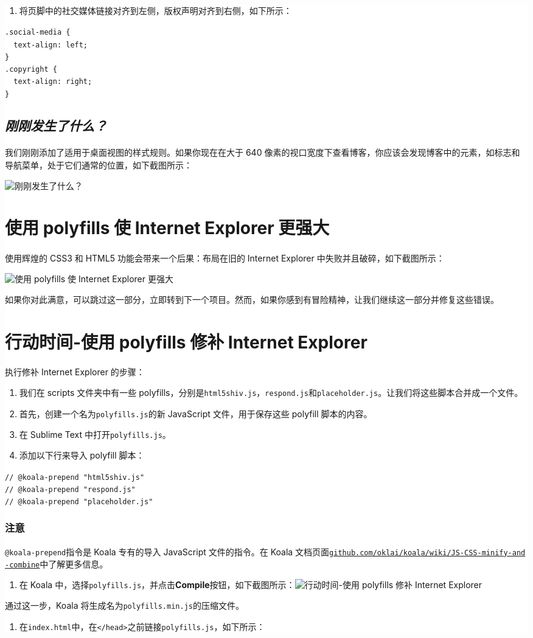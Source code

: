 1.  将页脚中的社交媒体链接对齐到左侧，版权声明对齐到右侧，如下所示：

```html
.social-media {
  text-align: left;
}
.copyright {
  text-align: right;
}
```

## *刚刚发生了什么？*

我们刚刚添加了适用于桌面视图的样式规则。如果你现在在大于 640 像素的视口宽度下查看博客，你应该会发现博客中的元素，如标志和导航菜单，处于它们通常的位置，如下截图所示：

![刚刚发生了什么？](img/image00278.jpeg)

# 使用 polyfills 使 Internet Explorer 更强大

使用辉煌的 CSS3 和 HTML5 功能会带来一个后果：布局在旧的 Internet Explorer 中失败并且破碎，如下截图所示：

![使用 polyfills 使 Internet Explorer 更强大](img/image00279.jpeg)

如果你对此满意，可以跳过这一部分，立即转到下一个项目。然而，如果你感到有冒险精神，让我们继续这一部分并修复这些错误。

# 行动时间-使用 polyfills 修补 Internet Explorer

执行修补 Internet Explorer 的步骤：

1.  我们在 scripts 文件夹中有一些 polyfills，分别是`html5shiv.js`，`respond.js`和`placeholder.js`。让我们将这些脚本合并成一个文件。

1.  首先，创建一个名为`polyfills.js`的新 JavaScript 文件，用于保存这些 polyfill 脚本的内容。

1.  在 Sublime Text 中打开`polyfills.js`。

1.  添加以下行来导入 polyfill 脚本：

```html
// @koala-prepend "html5shiv.js"
// @koala-prepend "respond.js"
// @koala-prepend "placeholder.js"
```

### 注意

`@koala-prepend`指令是 Koala 专有的导入 JavaScript 文件的指令。在 Koala 文档页面[`github.com/oklai/koala/wiki/JS-CSS-minify-and-combine`](https://github.com/oklai/koala/wiki/JS-CSS-minify-and-combine)中了解更多信息。

1.  在 Koala 中，选择`polyfills.js`，并点击**Compile**按钮，如下截图所示：![行动时间-使用 polyfills 修补 Internet Explorer](img/image00280.jpeg)

通过这一步，Koala 将生成名为`polyfills.min.js`的压缩文件。

1.  在`index.html`中，在`</head>`之前链接`polyfills.js`，如下所示：
